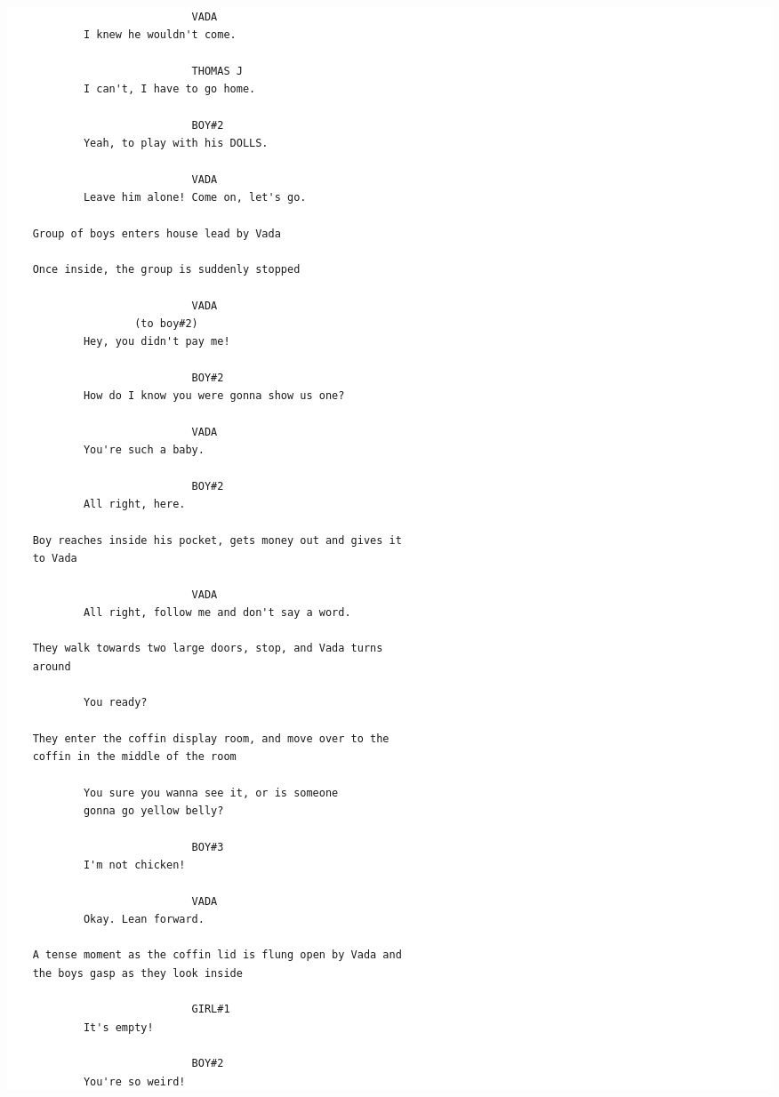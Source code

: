                                  VADA
                I knew he wouldn't come.

                                 THOMAS J
                I can't, I have to go home.

                                 BOY#2
                Yeah, to play with his DOLLS.

                                 VADA
                Leave him alone! Come on, let's go.

        Group of boys enters house lead by Vada

        Once inside, the group is suddenly stopped

                                 VADA
                        (to boy#2)
                Hey, you didn't pay me!

                                 BOY#2
                How do I know you were gonna show us one?

                                 VADA
                You're such a baby.

                                 BOY#2
                All right, here.

        Boy reaches inside his pocket, gets money out and gives it 
        to Vada

                                 VADA
                All right, follow me and don't say a word.

        They walk towards two large doors, stop, and Vada turns 
        around

                You ready?

        They enter the coffin display room, and move over to the 
        coffin in the middle of the room

                You sure you wanna see it, or is someone 
                gonna go yellow belly?

                                 BOY#3
                I'm not chicken!

                                 VADA
                Okay. Lean forward.

        A tense moment as the coffin lid is flung open by Vada and 
        the boys gasp as they look inside

                                 GIRL#1
                It's empty!

                                 BOY#2
                You're so weird!

